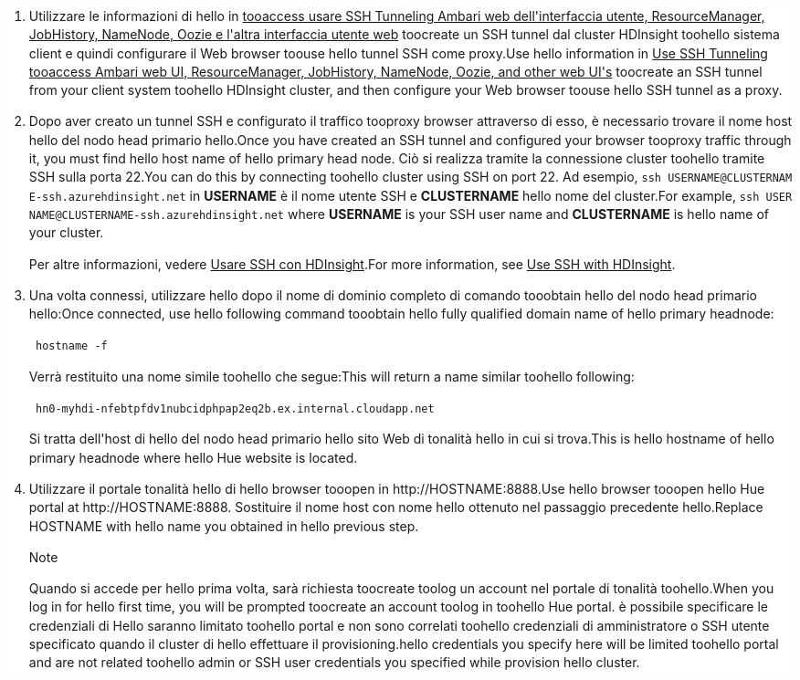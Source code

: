 1. <span data-ttu-id="7e5f8-148">Utilizzare le informazioni di hello in [tooaccess usare SSH Tunneling Ambari web dell'interfaccia utente, ResourceManager, JobHistory, NameNode, Oozie e l'altra interfaccia utente web](hdinsight-linux-ambari-ssh-tunnel.md) toocreate un SSH tunnel dal cluster HDInsight toohello sistema client e quindi configurare il Web browser toouse hello tunnel SSH come proxy.</span><span class="sxs-lookup"><span data-stu-id="7e5f8-148">Use hello information in [Use SSH Tunneling tooaccess Ambari web UI, ResourceManager, JobHistory, NameNode, Oozie, and other web UI's](hdinsight-linux-ambari-ssh-tunnel.md) toocreate an SSH tunnel from your client system toohello HDInsight cluster, and then configure your Web browser toouse hello SSH tunnel as a proxy.</span></span>

2. <span data-ttu-id="7e5f8-149">Dopo aver creato un tunnel SSH e configurato il traffico tooproxy browser attraverso di esso, è necessario trovare il nome host hello del nodo head primario hello.</span><span class="sxs-lookup"><span data-stu-id="7e5f8-149">Once you have created an SSH tunnel and configured your browser tooproxy traffic through it, you must find hello host name of hello primary head node.</span></span> <span data-ttu-id="7e5f8-150">Ciò si realizza tramite la connessione cluster toohello tramite SSH sulla porta 22.</span><span class="sxs-lookup"><span data-stu-id="7e5f8-150">You can do this by connecting toohello cluster using SSH on port 22.</span></span> <span data-ttu-id="7e5f8-151">Ad esempio, `ssh USERNAME@CLUSTERNAME-ssh.azurehdinsight.net` in **USERNAME** è il nome utente SSH e **CLUSTERNAME** hello nome del cluster.</span><span class="sxs-lookup"><span data-stu-id="7e5f8-151">For example, `ssh USERNAME@CLUSTERNAME-ssh.azurehdinsight.net` where **USERNAME** is your SSH user name and **CLUSTERNAME** is hello name of your cluster.</span></span>

    <span data-ttu-id="7e5f8-152">Per altre informazioni, vedere [Usare SSH con HDInsight](hdinsight-hadoop-linux-use-ssh-unix.md).</span><span class="sxs-lookup"><span data-stu-id="7e5f8-152">For more information, see [Use SSH with HDInsight](hdinsight-hadoop-linux-use-ssh-unix.md).</span></span>

3. <span data-ttu-id="7e5f8-153">Una volta connessi, utilizzare hello dopo il nome di dominio completo di comando tooobtain hello del nodo head primario hello:</span><span class="sxs-lookup"><span data-stu-id="7e5f8-153">Once connected, use hello following command tooobtain hello fully qualified domain name of hello primary headnode:</span></span>

        hostname -f

    <span data-ttu-id="7e5f8-154">Verrà restituito una nome simile toohello che segue:</span><span class="sxs-lookup"><span data-stu-id="7e5f8-154">This will return a name similar toohello following:</span></span>

        hn0-myhdi-nfebtpfdv1nubcidphpap2eq2b.ex.internal.cloudapp.net

    <span data-ttu-id="7e5f8-155">Si tratta dell'host di hello del nodo head primario hello sito Web di tonalità hello in cui si trova.</span><span class="sxs-lookup"><span data-stu-id="7e5f8-155">This is hello hostname of hello primary headnode where hello Hue website is located.</span></span>
4. <span data-ttu-id="7e5f8-156">Utilizzare il portale tonalità hello di hello browser tooopen in http://HOSTNAME:8888.</span><span class="sxs-lookup"><span data-stu-id="7e5f8-156">Use hello browser tooopen hello Hue portal at http://HOSTNAME:8888.</span></span> <span data-ttu-id="7e5f8-157">Sostituire il nome host con nome hello ottenuto nel passaggio precedente hello.</span><span class="sxs-lookup"><span data-stu-id="7e5f8-157">Replace HOSTNAME with hello name you obtained in hello previous step.</span></span>

   > [!NOTE]
   > <span data-ttu-id="7e5f8-158">Quando si accede per hello prima volta, sarà richiesta toocreate toolog un account nel portale di tonalità toohello.</span><span class="sxs-lookup"><span data-stu-id="7e5f8-158">When you log in for hello first time, you will be prompted toocreate an account toolog in toohello Hue portal.</span></span> <span data-ttu-id="7e5f8-159">è possibile specificare le credenziali di Hello saranno limitato toohello portal e non sono correlati toohello credenziali di amministratore o SSH utente specificato quando il cluster di hello effettuare il provisioning.</span><span class="sxs-lookup"><span data-stu-id="7e5f8-159">hello credentials you specify here will be limited toohello portal and are not related toohello admin or SSH user credentials you specified while provision hello cluster.</span></span>
   >
   >


[powershell-install-configure]: install-configure-powershell-linux.md
[hdinsight-provision]: hdinsight-provision-clusters-linux.md
[hdinsight-cluster-customize]: hdinsight-hadoop-customize-cluster-linux.md